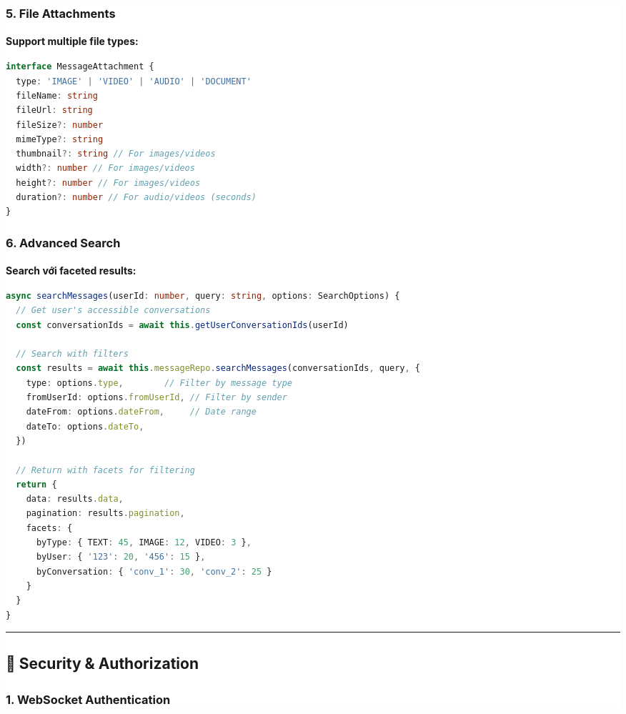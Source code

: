 ### 5. File Attachments

**Support multiple file types:**

```typescript
interface MessageAttachment {
  type: 'IMAGE' | 'VIDEO' | 'AUDIO' | 'DOCUMENT'
  fileName: string
  fileUrl: string
  fileSize?: number
  mimeType?: string
  thumbnail?: string // For images/videos
  width?: number // For images/videos
  height?: number // For images/videos
  duration?: number // For audio/videos (seconds)
}
```

### 6. Advanced Search

**Search với faceted results:**

```typescript
async searchMessages(userId: number, query: string, options: SearchOptions) {
  // Get user's accessible conversations
  const conversationIds = await this.getUserConversationIds(userId)

  // Search with filters
  const results = await this.messageRepo.searchMessages(conversationIds, query, {
    type: options.type,        // Filter by message type
    fromUserId: options.fromUserId, // Filter by sender
    dateFrom: options.dateFrom,     // Date range
    dateTo: options.dateTo,
  })

  // Return with facets for filtering
  return {
    data: results.data,
    pagination: results.pagination,
    facets: {
      byType: { TEXT: 45, IMAGE: 12, VIDEO: 3 },
      byUser: { '123': 20, '456': 15 },
      byConversation: { 'conv_1': 30, 'conv_2': 25 }
    }
  }
}
```

---

## 🔐 Security & Authorization

### 1. WebSocket Authentication
